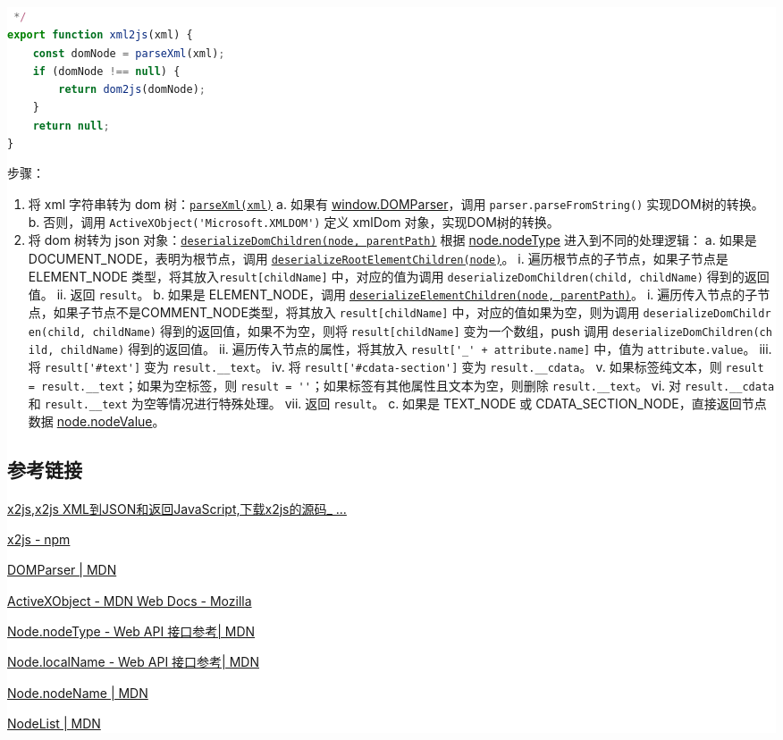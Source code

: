 ```js
 */
export function xml2js(xml) {
    const domNode = parseXml(xml);
    if (domNode !== null) {
        return dom2js(domNode);
    }
    return null;
}
```

步骤：

1. 将 xml 字符串转为 dom 树：[`parseXml(xml)`](https://github.com/x2js/x2js/blob/development/x2js.js#L644)
   a. 如果有 [window.DOMParser](https://developer.mozilla.org/zh-CN/docs/Web/API/DOMParser)，调用 `parser.parseFromString()` 实现DOM树的转换。
   b. 否则，调用 `ActiveXObject('Microsoft.XMLDOM')` 定义 xmlDom 对象，实现DOM树的转换。
2. 将 dom 树转为 json 对象：[`deserializeDomChildren(node, parentPath)`](https://github.com/x2js/x2js/blob/development/x2js.js#L445)
   根据 [node.nodeType](https://developer.mozilla.org/zh-CN/docs/Web/API/Node/nodeType) 进入到不同的处理逻辑：
   a. 如果是 DOCUMENT_NODE，表明为根节点，调用 [`deserializeRootElementChildren(node)`](https://github.com/x2js/x2js/blob/development/x2js.js#L314)。
       i. 遍历根节点的子节点，如果子节点是 ELEMENT_NODE 类型，将其放入`result[childName]` 中，对应的值为调用 `deserializeDomChildren(child, childName)` 得到的返回值。
       ii. 返回 `result`。
   b. 如果是 ELEMENT_NODE，调用 [`deserializeElementChildren(node, parentPath)`](https://github.com/x2js/x2js/blob/development/x2js.js#L334)。
       i. 遍历传入节点的子节点，如果子节点不是COMMENT_NODE类型，将其放入 `result[childName]` 中，对应的值如果为空，则为调用 `deserializeDomChildren(child, childName)` 得到的返回值，如果不为空，则将 `result[childName]` 变为一个数组，push 调用 `deserializeDomChildren(child, childName)` 得到的返回值。
       ii. 遍历传入节点的属性，将其放入 `result['_' + attribute.name]` 中，值为 `attribute.value`。
       iii. 将 `result['#text']` 变为 `result.__text`。
       iv. 将 `result['#cdata-section']` 变为 `result.__cdata`。
       v. 如果标签纯文本，则 `result = result.__text`；如果为空标签，则 `result = ''`；如果标签有其他属性且文本为空，则删除 `result.__text`。
       vi. 对 `result.__cdata` 和 `result.__text` 为空等情况进行特殊处理。
       vii. 返回 `result`。
   c. 如果是 TEXT_NODE 或 CDATA_SECTION_NODE，直接返回节点数据 [node.nodeValue](https://developer.mozilla.org/zh-CN/docs/Web/API/Node/nodeValue)。



## 参考链接

[x2js,x2js XML到JSON和返回JavaScript,下载x2js的源码_ ...](https://www.kutu66.com/GitHub/article_99928)

[x2js - npm](https://www.npmjs.com/package/x2js)

[DOMParser | MDN](https://developer.mozilla.org/zh-CN/docs/Web/API/DOMParser)

[ActiveXObject - MDN Web Docs - Mozilla](https://developer.mozilla.org/zh-CN/docs/Archive/Web/JavaScript/Microsoft_Extensions/ActiveXObject)

[Node.nodeType - Web API 接口参考| MDN](https://developer.mozilla.org/zh-CN/docs/Web/API/Node/nodeType)

[Node.localName - Web API 接口参考| MDN](https://developer.mozilla.org/zh-CN/docs/Web/API/Node/localName)

[Node.nodeName | MDN](https://developer.mozilla.org/zh-CN/docs/Web/API/Node/nodeName) 

[NodeList | MDN](https://developer.mozilla.org/zh-CN/docs/Web/API/NodeList)

